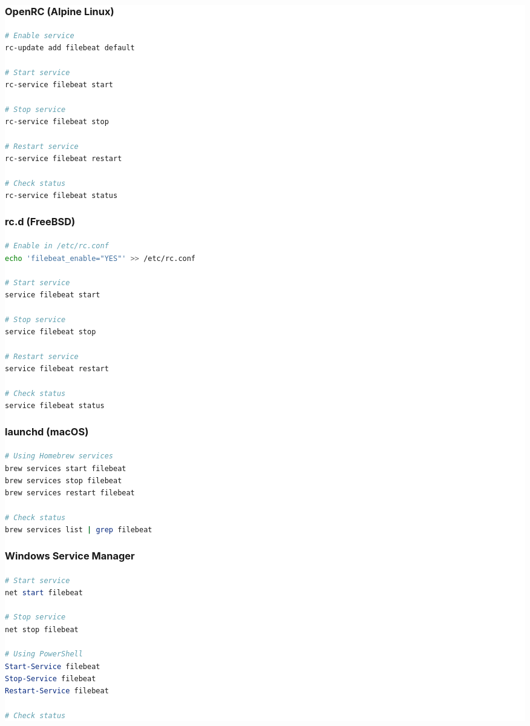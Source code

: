 ### OpenRC (Alpine Linux)

```bash
# Enable service
rc-update add filebeat default

# Start service
rc-service filebeat start

# Stop service
rc-service filebeat stop

# Restart service
rc-service filebeat restart

# Check status
rc-service filebeat status
```

### rc.d (FreeBSD)

```bash
# Enable in /etc/rc.conf
echo 'filebeat_enable="YES"' >> /etc/rc.conf

# Start service
service filebeat start

# Stop service
service filebeat stop

# Restart service
service filebeat restart

# Check status
service filebeat status
```

### launchd (macOS)

```bash
# Using Homebrew services
brew services start filebeat
brew services stop filebeat
brew services restart filebeat

# Check status
brew services list | grep filebeat
```

### Windows Service Manager

```powershell
# Start service
net start filebeat

# Stop service
net stop filebeat

# Using PowerShell
Start-Service filebeat
Stop-Service filebeat
Restart-Service filebeat

# Check status
```